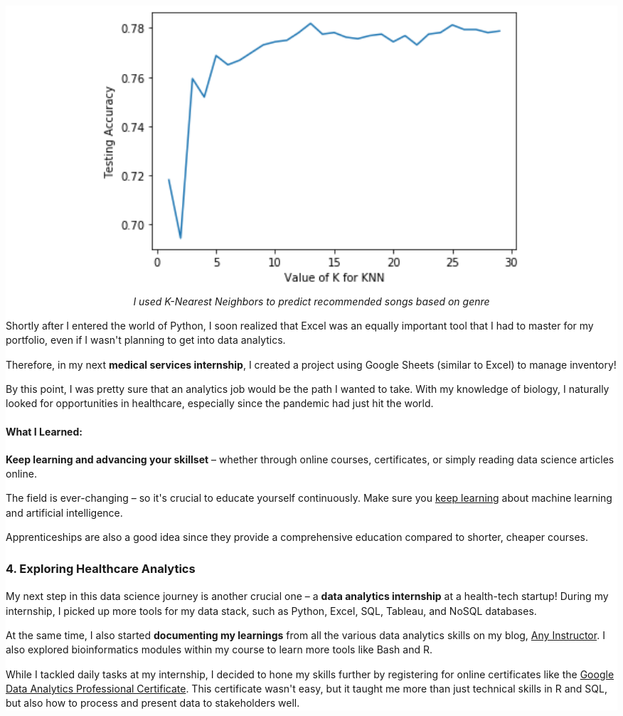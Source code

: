 <center>
<img src="images/image4.png" alt="Line graph of value of K for KNN vs Testing accuracy, accuracy spiking around five." width="70%">
</center>
<center><i><caption>I used K-Nearest Neighbors to predict recommended songs based on genre</caption></i></center>

Shortly after I entered the world of Python, I soon realized that Excel was an equally important tool that I had to master for my portfolio, even if I wasn't planning to get into data analytics.

Therefore, in my next **medical services internship**, I created a project using Google Sheets (similar to Excel) to manage inventory!

By this point, I was pretty sure that an analytics job would be the path I wanted to take. With my knowledge of biology, I naturally looked for opportunities in healthcare, especially since the pandemic had just hit the world.

#### **What I Learned:**

**Keep learning and advancing your skillset** – whether through online courses, certificates, or simply reading data science articles online. 

The field is ever-changing – so it's crucial to educate yourself continuously. Make sure you <a href="https://justjooz.com/best-artificial-intelligence-certifications/" target = "_blank">keep learning</a> about machine learning and artificial intelligence.

Apprenticeships are also a good idea since they provide a comprehensive education compared to shorter, cheaper courses.

### **4. Exploring Healthcare Analytics**

My next step in this data science journey is another crucial one – a **data analytics internship** at a health-tech startup! During my internship, I picked up more tools for my data stack, such as Python, Excel, SQL, Tableau, and NoSQL databases.

At the same time, I also started **documenting my learnings** from all the various data analytics skills on my blog, <a href="https://anyinstructor.com/" target = "_blank">Any Instructor</a>. I also explored bioinformatics modules within my course to learn more tools like Bash and R.

While I tackled daily tasks at my internship, I decided to hone my skills further by registering for online certificates like the <a href="https://grow.google/certificates/data-analytics/#?modal_active=none" target = "_blank">Google Data Analytics Professional Certificate</a>. This certificate wasn't easy, but it taught me more than just technical skills in R and SQL, but also how to process and present data to stakeholders well.
